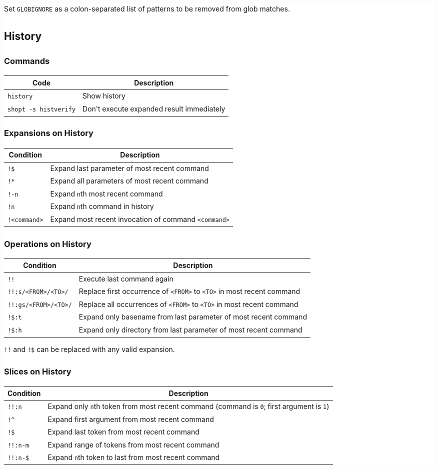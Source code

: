 Set `GLOBIGNORE` as a colon-separated list of patterns to be removed from glob
matches.

## History

### Commands

| Code | Description |
| --- | --- |
| `history` | Show history |
| `shopt -s histverify` | Don't execute expanded result immediately |

### Expansions on History

| Condition                | Description           |
| ---                      | ---                   |
| `!$` | Expand last parameter of most recent command |
| `!*` | Expand all parameters of most recent command |
| `!-n` | Expand `n`th most recent command |
| `!n` | Expand `n`th command in history |
| `!<command>` | Expand most recent invocation of command `<command>` |

### Operations on History

| Condition                | Description           |
| ---                      | ---                   |
| `!!` | Execute last command again |
| `!!:s/<FROM>/<TO>/` | Replace first occurrence of `<FROM>` to `<TO>` in most recent command |
| `!!:gs/<FROM>/<TO>/` | Replace all occurrences of `<FROM>` to `<TO>` in most recent command |
| `!$:t` | Expand only basename from last parameter of most recent command |
| `!$:h` | Expand only directory from last parameter of most recent command |

`!!` and `!$` can be replaced with any valid expansion.

### Slices on History

| Condition                | Description           |
| ---                      | ---                   |
| `!!:n` | Expand only `n`th token from most recent command (command is `0`; first argument is `1`) |
| `!^` | Expand first argument from most recent command |
| `!$` | Expand last token from most recent command |
| `!!:n-m` | Expand range of tokens from most recent command |
| `!!:n-$` | Expand `n`th token to last from most recent command |
